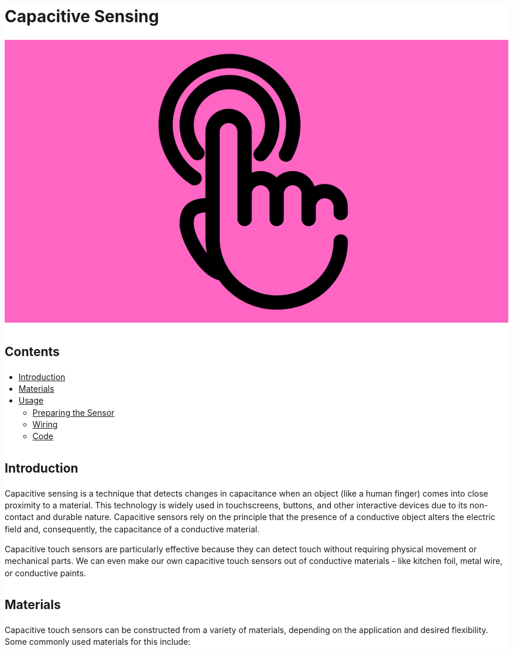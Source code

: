 # Capacitive Sensing

![](images/Thumbnail_Capacitive_Sensor.png)

## Contents
- [Introduction](#introduction)
- [Materials](#materials)
- [Usage](#usage)
    - [Preparing the Sensor](#preparing-the-sensor)
    - [Wiring](#wiring)
    - [Code](#code)

## Introduction
Capacitive sensing is a technique that detects changes in capacitance when an object (like a human finger) comes into close proximity to a material. This technology is widely used in touchscreens, buttons, and other interactive devices due to its non-contact and durable nature. Capacitive sensors rely on the principle that the presence of a conductive object alters the electric field and, consequently, the capacitance of a conductive material.

Capacitive touch sensors are particularly effective because they can detect touch without requiring physical movement or mechanical parts. We can even make our own capacitive touch sensors out of conductive materials - like kitchen foil, metal wire, or conductive paints.

## Materials
Capacitive touch sensors can be constructed from a variety of materials, depending on the application and desired flexibility. Some commonly used materials for this include:
